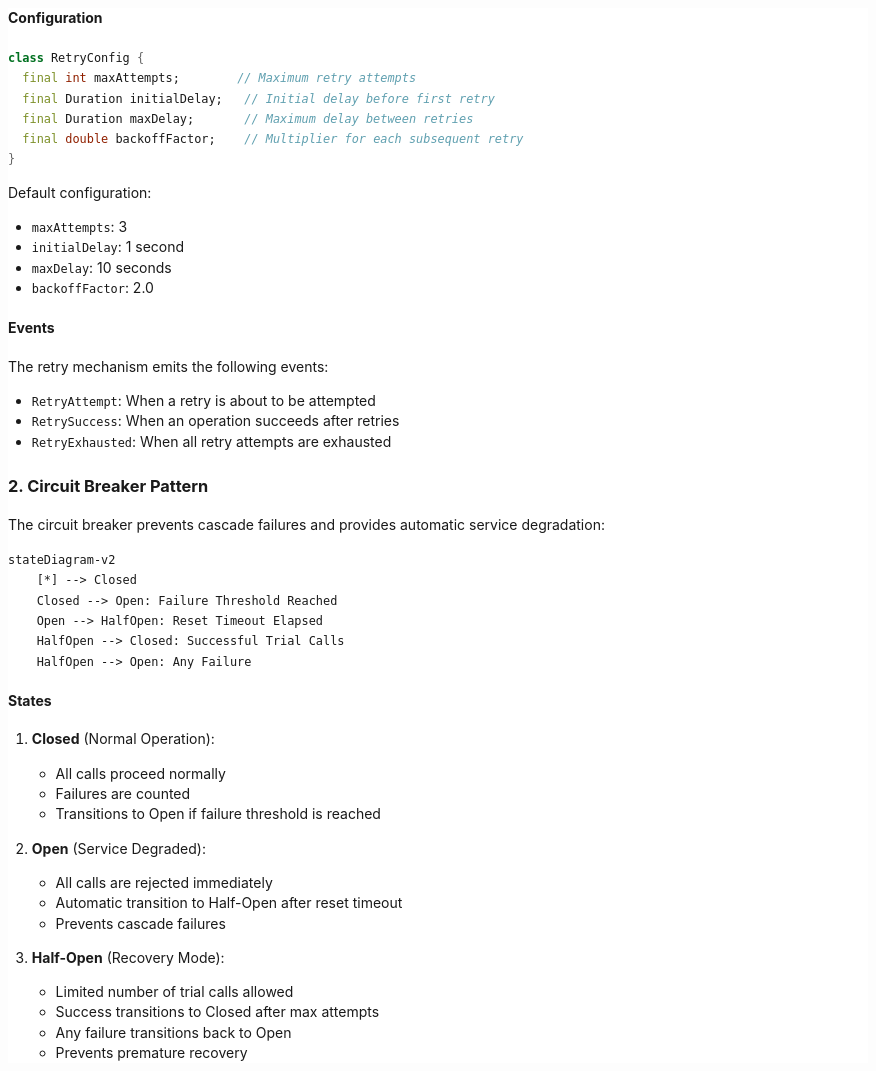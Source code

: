 #### Configuration

```dart
class RetryConfig {
  final int maxAttempts;        // Maximum retry attempts
  final Duration initialDelay;   // Initial delay before first retry
  final Duration maxDelay;       // Maximum delay between retries
  final double backoffFactor;    // Multiplier for each subsequent retry
}
```

Default configuration:
- `maxAttempts`: 3
- `initialDelay`: 1 second
- `maxDelay`: 10 seconds
- `backoffFactor`: 2.0

#### Events

The retry mechanism emits the following events:
- `RetryAttempt`: When a retry is about to be attempted
- `RetrySuccess`: When an operation succeeds after retries
- `RetryExhausted`: When all retry attempts are exhausted

### 2. Circuit Breaker Pattern

The circuit breaker prevents cascade failures and provides automatic service degradation:

```mermaid
stateDiagram-v2
    [*] --> Closed
    Closed --> Open: Failure Threshold Reached
    Open --> HalfOpen: Reset Timeout Elapsed
    HalfOpen --> Closed: Successful Trial Calls
    HalfOpen --> Open: Any Failure
```

#### States

1. **Closed** (Normal Operation):
   - All calls proceed normally
   - Failures are counted
   - Transitions to Open if failure threshold is reached

2. **Open** (Service Degraded):
   - All calls are rejected immediately
   - Automatic transition to Half-Open after reset timeout
   - Prevents cascade failures

3. **Half-Open** (Recovery Mode):
   - Limited number of trial calls allowed
   - Success transitions to Closed after max attempts
   - Any failure transitions back to Open
   - Prevents premature recovery
